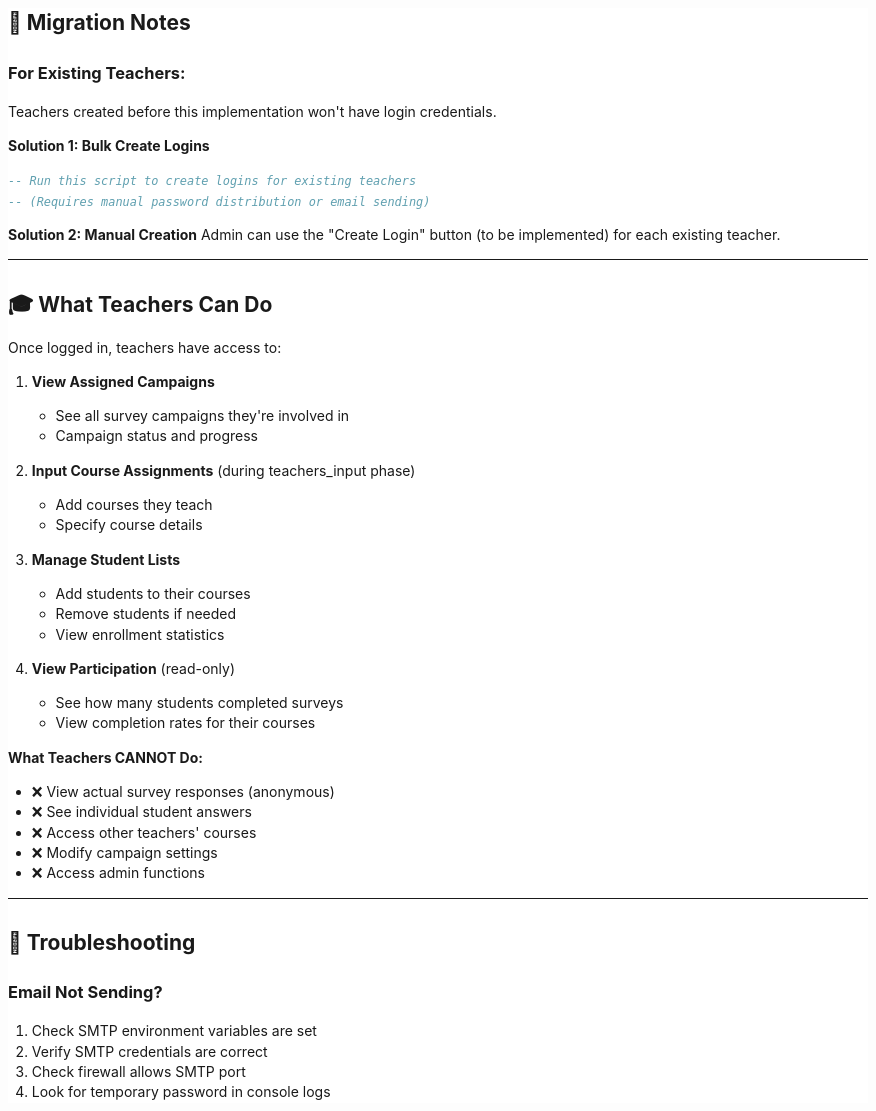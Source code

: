
## 📝 Migration Notes

### For Existing Teachers:
Teachers created before this implementation won't have login credentials.

**Solution 1: Bulk Create Logins**
```sql
-- Run this script to create logins for existing teachers
-- (Requires manual password distribution or email sending)
```

**Solution 2: Manual Creation**
Admin can use the "Create Login" button (to be implemented) for each existing teacher.

---

## 🎓 What Teachers Can Do

Once logged in, teachers have access to:

1. **View Assigned Campaigns**
   - See all survey campaigns they're involved in
   - Campaign status and progress

2. **Input Course Assignments** (during teachers_input phase)
   - Add courses they teach
   - Specify course details

3. **Manage Student Lists**
   - Add students to their courses
   - Remove students if needed
   - View enrollment statistics

4. **View Participation** (read-only)
   - See how many students completed surveys
   - View completion rates for their courses

**What Teachers CANNOT Do:**
- ❌ View actual survey responses (anonymous)
- ❌ See individual student answers
- ❌ Access other teachers' courses
- ❌ Modify campaign settings
- ❌ Access admin functions

---

## 🐛 Troubleshooting

### Email Not Sending?
1. Check SMTP environment variables are set
2. Verify SMTP credentials are correct
3. Check firewall allows SMTP port
4. Look for temporary password in console logs
